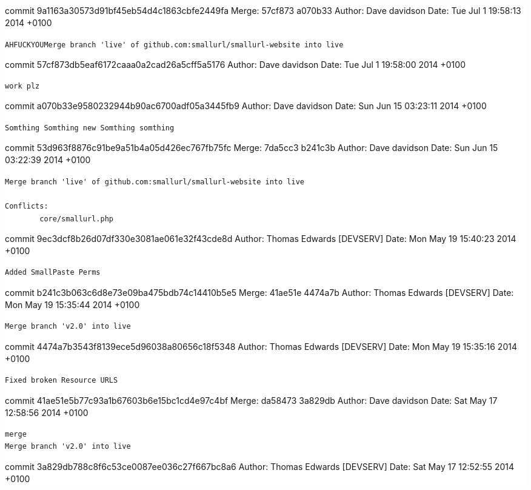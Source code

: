 commit 9a1163a30573d91bf45eb54d4c1863cbfe2449fa
Merge: 57cf873 a070b33
Author: Dave davidson 
Date:   Tue Jul 1 19:58:13 2014 +0100

    AHFUCKYOUMerge branch 'live' of github.com:smallurl/smallurl-website into live

commit 57cf873db5eaf6172caaa0a2cad26a5cff5a5176
Author: Dave davidson 
Date:   Tue Jul 1 19:58:00 2014 +0100

    work plz

commit a070b33e9580232944b90ac6700adf05a3445fb9
Author: Dave davidson 
Date:   Sun Jun 15 03:23:11 2014 +0100

    Somthing Somthing new Somthing somthing

commit 53d963f8876c91be9a51b4a05d426ec767fb75fc
Merge: 7da5cc3 b241c3b
Author: Dave davidson 
Date:   Sun Jun 15 03:22:39 2014 +0100

    Merge branch 'live' of github.com:smallurl/smallurl-website into live
    
    Conflicts:
            core/smallurl.php

commit 9ec3dcf8b26d07df330e3081ae061e32f43cde8d
Author: Thomas Edwards [DEVSERV] 
Date:   Mon May 19 15:40:23 2014 +0100

    Added SmallPaste Perms

commit b241c3b063c6d8e73e09ba475bdb74c14410b5e5
Merge: 41ae51e 4474a7b
Author: Thomas Edwards [DEVSERV] 
Date:   Mon May 19 15:35:44 2014 +0100

    Merge branch 'v2.0' into live

commit 4474a7b3543f8139ece5d96038a80656c18f5348
Author: Thomas Edwards [DEVSERV] 
Date:   Mon May 19 15:35:16 2014 +0100

    Fixed broken Resource URLS

commit 41ae51e5b77c93a1b67603b6e15bc1cd4e97c4bf
Merge: da58473 3a829db
Author: Dave davidson 
Date:   Sat May 17 12:58:56 2014 +0100

    merge
    Merge branch 'v2.0' into live

commit 3a829db788c8f6c53ce0087ee036c27f667bc8a6
Author: Thomas Edwards [DEVSERV] 
Date:   Sat May 17 12:52:55 2014 +0100
